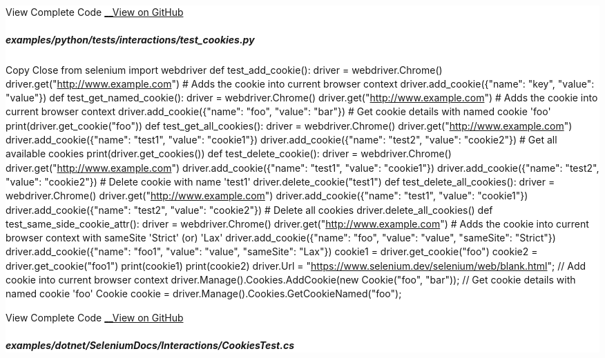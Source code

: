 View Complete Code [__View on GitHub](https://github.com/SeleniumHQ/seleniumhq.github.io/blob/trunk/examples/python/tests/interactions/test_cookies.py#L13-L20)

##### examples/python/tests/interactions/test\_cookies.py

Copy  Close               from selenium import webdriver               def test_add_cookie():         driver = webdriver.Chrome()         driver.get("http://www.example.com")              # Adds the cookie into current browser context         driver.add_cookie({"name": "key", "value": "value"})               def test_get_named_cookie():         driver = webdriver.Chrome()         driver.get("http://www.example.com")              # Adds the cookie into current browser context         driver.add_cookie({"name": "foo", "value": "bar"})              # Get cookie details with named cookie 'foo'         print(driver.get_cookie("foo"))               def test_get_all_cookies():         driver = webdriver.Chrome()              driver.get("http://www.example.com")              driver.add_cookie({"name": "test1", "value": "cookie1"})         driver.add_cookie({"name": "test2", "value": "cookie2"})              # Get all available cookies         print(driver.get_cookies())          def test_delete_cookie():         driver = webdriver.Chrome()              driver.get("http://www.example.com")              driver.add_cookie({"name": "test1", "value": "cookie1"})         driver.add_cookie({"name": "test2", "value": "cookie2"})              # Delete cookie with name 'test1'         driver.delete_cookie("test1")               def test_delete_all_cookies():         driver = webdriver.Chrome()              driver.get("http://www.example.com")              driver.add_cookie({"name": "test1", "value": "cookie1"})         driver.add_cookie({"name": "test2", "value": "cookie2"})              # Delete all cookies         driver.delete_all_cookies()               def test_same_side_cookie_attr():         driver = webdriver.Chrome()              driver.get("http://www.example.com")              # Adds the cookie into current browser context with sameSite 'Strict' (or) 'Lax'         driver.add_cookie({"name": "foo", "value": "value", "sameSite": "Strict"})         driver.add_cookie({"name": "foo1", "value": "value", "sameSite": "Lax"})              cookie1 = driver.get_cookie("foo")         cookie2 = driver.get_cookie("foo1")              print(cookie1)         print(cookie2)                             driver.Url = "https://www.selenium.dev/selenium/web/blank.html";              // Add cookie into current browser context              driver.Manage().Cookies.AddCookie(new Cookie("foo", "bar"));              // Get cookie details with named cookie 'foo'              Cookie cookie = driver.Manage().Cookies.GetCookieNamed("foo");

View Complete Code [__View on GitHub](https://github.com/SeleniumHQ/seleniumhq.github.io/blob/trunk/examples/dotnet/SeleniumDocs/Interactions/CookiesTest.cs#L40-L44)

##### examples/dotnet/SeleniumDocs/Interactions/CookiesTest.cs
